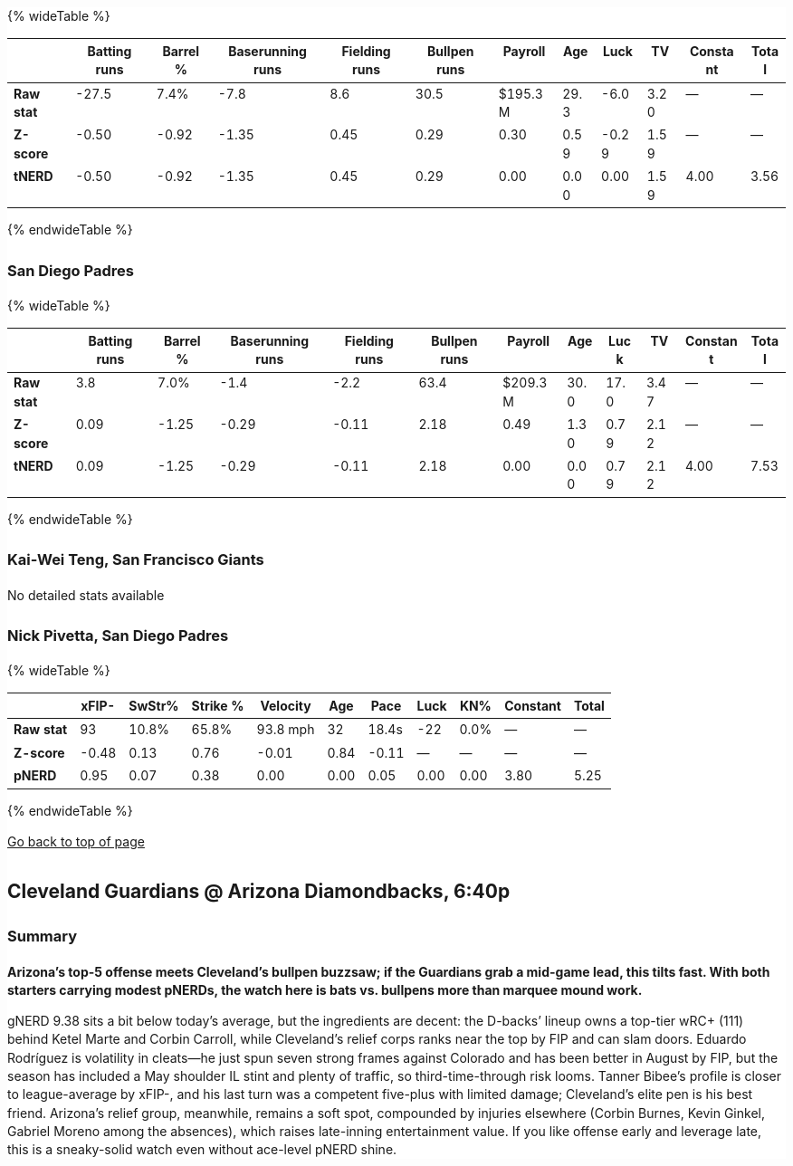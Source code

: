 {% wideTable %}

|              | Batting runs | Barrel % | Baserunning runs | Fielding runs | Bullpen runs | Payroll | Age   | Luck | TV   | Constant | Total |
| ------------ | ------------ | -------- | ----------- | -------- | ------------ | ------- | ----- | ---- | ---- | -------- | ----- |
| **Raw stat** | -27.5 | 7.4% | -7.8 | 8.6 | 30.5 | $195.3M | 29.3 | -6.0 | 3.20 | — | — |
| **Z-score** | -0.50 | -0.92 | -1.35 | 0.45 | 0.29 | 0.30 | 0.59 | -0.29 | 1.59 | — | — |
| **tNERD** | -0.50 | -0.92 | -1.35 | 0.45 | 0.29 | 0.00 | 0.00 | 0.00 | 1.59 | 4.00 | 3.56 |
{% endwideTable %}

### San Diego Padres

{% wideTable %}

|              | Batting runs | Barrel % | Baserunning runs | Fielding runs | Bullpen runs | Payroll | Age   | Luck | TV   | Constant | Total |
| ------------ | ------------ | -------- | ----------- | -------- | ------------ | ------- | ----- | ---- | ---- | -------- | ----- |
| **Raw stat** | 3.8 | 7.0% | -1.4 | -2.2 | 63.4 | $209.3M | 30.0 | 17.0 | 3.47 | — | — |
| **Z-score** | 0.09 | -1.25 | -0.29 | -0.11 | 2.18 | 0.49 | 1.30 | 0.79 | 2.12 | — | — |
| **tNERD** | 0.09 | -1.25 | -0.29 | -0.11 | 2.18 | 0.00 | 0.00 | 0.79 | 2.12 | 4.00 | 7.53 |
{% endwideTable %}

### Kai-Wei Teng, San Francisco Giants

No detailed stats available

### Nick Pivetta, San Diego Padres

{% wideTable %}

|              | xFIP- | SwStr% | Strike % | Velocity | Age   | Pace  | Luck | KN%  | Constant | Total |
| ------------ | ----- | ------ | -------- | -------- | ----- | ----- | ---- | ---- | -------- | ----- |
| **Raw stat** | 93 | 10.8% | 65.8% | 93.8 mph | 32 | 18.4s | -22 | 0.0% | — | — |
| **Z-score** | -0.48 | 0.13 | 0.76 | -0.01 | 0.84 | -0.11 | — | — | — | — |
| **pNERD** | 0.95 | 0.07 | 0.38 | 0.00 | 0.00 | 0.05 | 0.00 | 0.00 | 3.80 | 5.25 |
{% endwideTable %}


[Go back to top of page](#)

## Cleveland Guardians @ Arizona Diamondbacks, 6:40p

### Summary

**Arizona’s top-5 offense meets Cleveland’s bullpen buzzsaw; if the Guardians grab a mid-game lead, this tilts fast. With both starters carrying modest pNERDs, the watch here is bats vs. bullpens more than marquee mound work.**

gNERD 9.38 sits a bit below today’s average, but the ingredients are decent: the D-backs’ lineup owns a top-tier wRC+ (111) behind Ketel Marte and Corbin Carroll, while Cleveland’s relief corps ranks near the top by FIP and can slam doors.  Eduardo Rodríguez is volatility in cleats—he just spun seven strong frames against Colorado and has been better in August by FIP, but the season has included a May shoulder IL stint and plenty of traffic, so third-time-through risk looms.  Tanner Bibee’s profile is closer to league-average by xFIP-, and his last turn was a competent five-plus with limited damage; Cleveland’s elite pen is his best friend.  Arizona’s relief group, meanwhile, remains a soft spot, compounded by injuries elsewhere (Corbin Burnes, Kevin Ginkel, Gabriel Moreno among the absences), which raises late-inning entertainment value.  If you like offense early and leverage late, this is a sneaky-solid watch even without ace-level pNERD shine.

